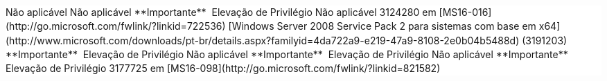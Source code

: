 </td>
<td style="border:1px solid black;">
Não aplicável

</td>
<td style="border:1px solid black;">
Não aplicável

</td>
<td style="border:1px solid black;">
**Importante**   
Elevação de Privilégio

</td>
<td style="border:1px solid black;">
Não aplicável

</td>
<td style="border:1px solid black;">
3124280 em [MS16-016](http://go.microsoft.com/fwlink/?linkid=722536)

</td>
</tr>
<tr>
<td style="border:1px solid black;">
[Windows Server 2008 Service Pack 2 para sistemas com base em x64](http://www.microsoft.com/downloads/pt-br/details.aspx?familyid=4da722a9-e219-47a9-8108-2e0b04b5488d)  
(3191203)

</td>
<td style="border:1px solid black;">
**Importante**   
Elevação de Privilégio

</td>
<td style="border:1px solid black;">
Não aplicável

</td>
<td style="border:1px solid black;">
**Importante**   
Elevação de Privilégio

</td>
<td style="border:1px solid black;">
Não aplicável

</td>
<td style="border:1px solid black;">
**Importante**   
Elevação de Privilégio

</td>
<td style="border:1px solid black;">
3177725 em [MS16-098](http://go.microsoft.com/fwlink/?linkid=821582)
